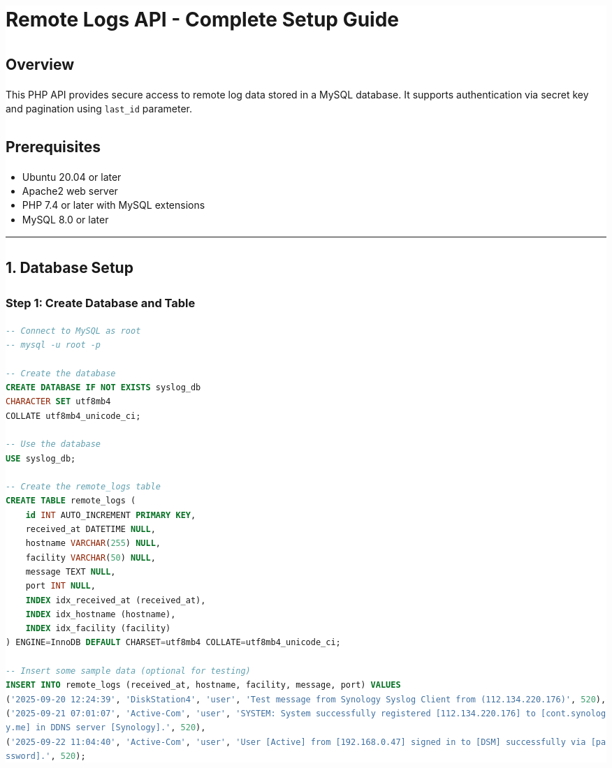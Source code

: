 # Remote Logs API - Complete Setup Guide

## Overview
This PHP API provides secure access to remote log data stored in a MySQL database. It supports authentication via secret key and pagination using `last_id` parameter.

## Prerequisites
- Ubuntu 20.04 or later
- Apache2 web server
- PHP 7.4 or later with MySQL extensions
- MySQL 8.0 or later

---

## 1. Database Setup

### Step 1: Create Database and Table

```sql
-- Connect to MySQL as root
-- mysql -u root -p

-- Create the database
CREATE DATABASE IF NOT EXISTS syslog_db 
CHARACTER SET utf8mb4 
COLLATE utf8mb4_unicode_ci;

-- Use the database
USE syslog_db;

-- Create the remote_logs table
CREATE TABLE remote_logs (
    id INT AUTO_INCREMENT PRIMARY KEY,
    received_at DATETIME NULL,
    hostname VARCHAR(255) NULL,
    facility VARCHAR(50) NULL,
    message TEXT NULL,
    port INT NULL,
    INDEX idx_received_at (received_at),
    INDEX idx_hostname (hostname),
    INDEX idx_facility (facility)
) ENGINE=InnoDB DEFAULT CHARSET=utf8mb4 COLLATE=utf8mb4_unicode_ci;

-- Insert some sample data (optional for testing)
INSERT INTO remote_logs (received_at, hostname, facility, message, port) VALUES
('2025-09-20 12:24:39', 'DiskStation4', 'user', 'Test message from Synology Syslog Client from (112.134.220.176)', 520),
('2025-09-21 07:01:07', 'Active-Com', 'user', 'SYSTEM: System successfully registered [112.134.220.176] to [cont.synology.me] in DDNS server [Synology].', 520),
('2025-09-22 11:04:40', 'Active-Com', 'user', 'User [Active] from [192.168.0.47] signed in to [DSM] successfully via [password].', 520);
```
